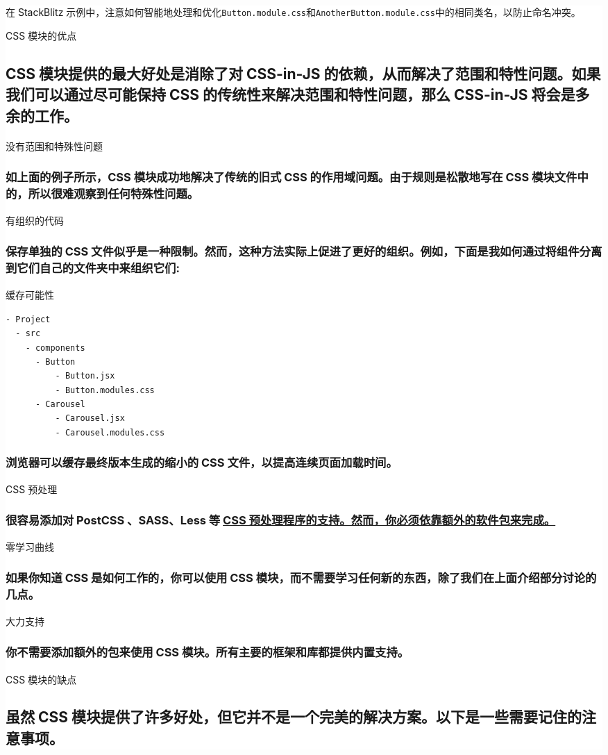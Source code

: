 在 StackBlitz 示例中，注意如何智能地处理和优化`Button.module.css`和`AnotherButton.module.css`中的相同类名，以防止命名冲突。

CSS 模块的优点

## CSS 模块提供的最大好处是消除了对 CSS-in-JS 的依赖，从而解决了范围和特性问题。如果我们可以通过尽可能保持 CSS 的传统性来解决范围和特性问题，那么 CSS-in-JS 将会是多余的工作。

没有范围和特殊性问题

### 如上面的例子所示，CSS 模块成功地解决了传统的旧式 CSS 的作用域问题。由于规则是松散地写在 CSS 模块文件中的，所以很难观察到任何特殊性问题。

有组织的代码

### 保存单独的 CSS 文件似乎是一种限制。然而，这种方法实际上促进了更好的组织。例如，下面是我如何通过将组件分离到它们自己的文件夹中来组织它们:

缓存可能性

```
- Project
  - src
    - components
      - Button
          - Button.jsx
          - Button.modules.css
      - Carousel
          - Carousel.jsx
          - Carousel.modules.css

```

### 浏览器可以缓存最终版本生成的缩小的 CSS 文件，以提高连续页面加载时间。

CSS 预处理

### 很容易添加对 PostCSS 、SASS、Less 等 [CSS 预处理程序的支持。然而，你必须依靠额外的软件包来完成。](https://blog.logrocket.com/using-postcss-media-queries-level4/)

零学习曲线

### 如果你知道 CSS 是如何工作的，你可以使用 CSS 模块，而不需要学习任何新的东西，除了我们在上面介绍部分讨论的几点。

大力支持

### 你不需要添加额外的包来使用 CSS 模块。所有主要的框架和库都提供内置支持。

CSS 模块的缺点

## 虽然 CSS 模块提供了许多好处，但它并不是一个完美的解决方案。以下是一些需要记住的注意事项。
